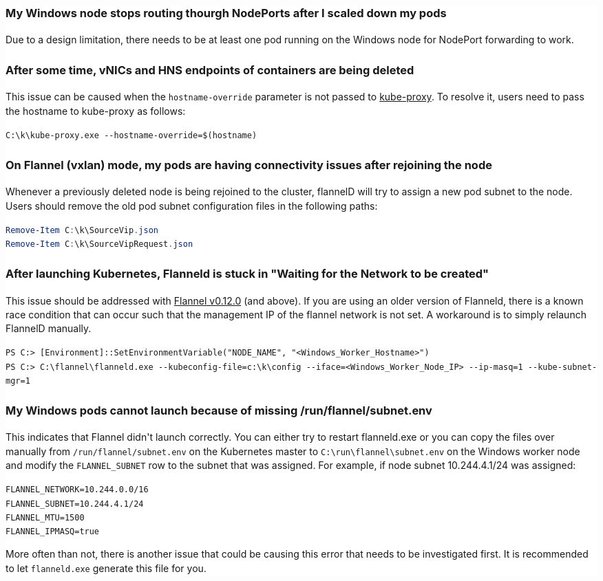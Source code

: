 ### My Windows node stops routing thourgh NodePorts after I scaled down my pods ###
Due to a design limitation, there needs to be at least one pod running on the Windows node for NodePort forwarding to work.

### After some time, vNICs and HNS endpoints of containers are being deleted ###
This issue can be caused when the `hostname-override` parameter is not passed to [kube-proxy](https://kubernetes.io/docs/reference/command-line-tools-reference/kube-proxy/). To resolve it, users need to pass the hostname to kube-proxy as follows:
```
C:\k\kube-proxy.exe --hostname-override=$(hostname)
```

### On Flannel (vxlan) mode, my pods are having connectivity issues after rejoining the node ###
Whenever a previously deleted node is being rejoined to the cluster, flannelD will try to assign a new pod subnet to the node. Users should remove the old pod subnet configuration files in the following paths:
```powershell
Remove-Item C:\k\SourceVip.json
Remove-Item C:\k\SourceVipRequest.json
```

### After launching Kubernetes, Flanneld is stuck in "Waiting for the Network to be created" ###
This issue should be addressed with [Flannel v0.12.0](https://github.com/coreos/flannel/releases/tag/v0.12.0) (and above). If you are using an older version of Flanneld, there is a known race condition that can occur such that the management IP of the flannel network is not set. A workaround is to simply relaunch FlannelD manually.
```
PS C:> [Environment]::SetEnvironmentVariable("NODE_NAME", "<Windows_Worker_Hostname>")
PS C:> C:\flannel\flanneld.exe --kubeconfig-file=c:\k\config --iface=<Windows_Worker_Node_IP> --ip-masq=1 --kube-subnet-mgr=1
```

### My Windows pods cannot launch because of missing /run/flannel/subnet.env ###
This indicates that Flannel didn't launch correctly. You can either try to restart flanneld.exe or you can copy the files over manually from `/run/flannel/subnet.env`  on the Kubernetes master to `C:\run\flannel\subnet.env` on the Windows worker node and modify the `FLANNEL_SUBNET` row to the subnet that was assigned. For example, if node subnet 10.244.4.1/24 was assigned:
```
FLANNEL_NETWORK=10.244.0.0/16
FLANNEL_SUBNET=10.244.4.1/24
FLANNEL_MTU=1500
FLANNEL_IPMASQ=true
```
More often than not, there is another issue that could be causing this error that needs to be investigated first. It is recommended to let `flanneld.exe` generate this file for you.
